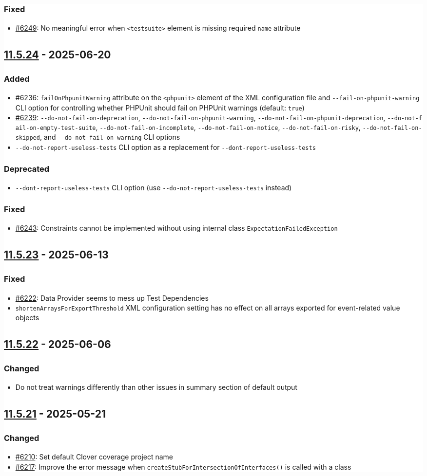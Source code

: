 ### Fixed

* [#6249](https://github.com/sebastianbergmann/phpunit/issues/6249): No meaningful error when `<testsuite>` element is missing required `name` attribute

## [11.5.24] - 2025-06-20

### Added

* [#6236](https://github.com/sebastianbergmann/phpunit/issues/6236): `failOnPhpunitWarning` attribute on the `<phpunit>` element of the XML configuration file and `--fail-on-phpunit-warning` CLI option for controlling whether PHPUnit should fail on PHPUnit warnings (default: `true`)
* [#6239](https://github.com/sebastianbergmann/phpunit/issues/6239): `--do-not-fail-on-deprecation`, `--do-not-fail-on-phpunit-warning`, `--do-not-fail-on-phpunit-deprecation`, `--do-not-fail-on-empty-test-suite`, `--do-not-fail-on-incomplete`, `--do-not-fail-on-notice`, `--do-not-fail-on-risky`, `--do-not-fail-on-skipped`, and `--do-not-fail-on-warning` CLI options
* `--do-not-report-useless-tests` CLI option as a replacement for `--dont-report-useless-tests`

### Deprecated

* `--dont-report-useless-tests` CLI option (use `--do-not-report-useless-tests` instead)

### Fixed

* [#6243](https://github.com/sebastianbergmann/phpunit/issues/6243): Constraints cannot be implemented without using internal class `ExpectationFailedException`

## [11.5.23] - 2025-06-13

### Fixed

* [#6222](https://github.com/sebastianbergmann/phpunit/issues/6222): Data Provider seems to mess up Test Dependencies
* `shortenArraysForExportThreshold` XML configuration setting has no effect on all arrays exported for event-related value objects

## [11.5.22] - 2025-06-06

### Changed

* Do not treat warnings differently than other issues in summary section of default output

## [11.5.21] - 2025-05-21

### Changed

* [#6210](https://github.com/sebastianbergmann/phpunit/pull/6210): Set default Clover coverage project name
* [#6217](https://github.com/sebastianbergmann/phpunit/pull/6217): Improve the error message when `createStubForIntersectionOfInterfaces()` is called with a class


[11.5.33]: https://github.com/sebastianbergmann/phpunit/compare/11.5.32...11.5
[11.5.32]: https://github.com/sebastianbergmann/phpunit/compare/11.5.31...11.5.32
[11.5.31]: https://github.com/sebastianbergmann/phpunit/compare/11.5.30...11.5.31
[11.5.30]: https://github.com/sebastianbergmann/phpunit/compare/11.5.29...11.5.30
[11.5.29]: https://github.com/sebastianbergmann/phpunit/compare/11.5.28...11.5.29
[11.5.28]: https://github.com/sebastianbergmann/phpunit/compare/11.5.27...11.5.28
[11.5.27]: https://github.com/sebastianbergmann/phpunit/compare/11.5.26...11.5.27
[11.5.26]: https://github.com/sebastianbergmann/phpunit/compare/11.5.25...11.5.26
[11.5.25]: https://github.com/sebastianbergmann/phpunit/compare/11.5.24...11.5.25
[11.5.24]: https://github.com/sebastianbergmann/phpunit/compare/11.5.23...11.5.24
[11.5.23]: https://github.com/sebastianbergmann/phpunit/compare/11.5.22...11.5.23
[11.5.22]: https://github.com/sebastianbergmann/phpunit/compare/11.5.21...11.5.22
[11.5.21]: https://github.com/sebastianbergmann/phpunit/compare/11.5.20...11.5.21
[11.5.20]: https://github.com/sebastianbergmann/phpunit/compare/11.5.19...11.5.20
[11.5.19]: https://github.com/sebastianbergmann/phpunit/compare/11.5.18...11.5.19
[11.5.18]: https://github.com/sebastianbergmann/phpunit/compare/11.5.17...11.5.18
[11.5.17]: https://github.com/sebastianbergmann/phpunit/compare/11.5.16...11.5.17
[11.5.16]: https://github.com/sebastianbergmann/phpunit/compare/11.5.15...11.5.16
[11.5.15]: https://github.com/sebastianbergmann/phpunit/compare/11.5.14...11.5.15
[11.5.14]: https://github.com/sebastianbergmann/phpunit/compare/11.5.13...11.5.14
[11.5.13]: https://github.com/sebastianbergmann/phpunit/compare/11.5.12...11.5.13
[11.5.12]: https://github.com/sebastianbergmann/phpunit/compare/11.5.11...11.5.12
[11.5.11]: https://github.com/sebastianbergmann/phpunit/compare/11.5.10...11.5.11
[11.5.10]: https://github.com/sebastianbergmann/phpunit/compare/11.5.9...11.5.10
[11.5.9]: https://github.com/sebastianbergmann/phpunit/compare/11.5.8...11.5.9
[11.5.8]: https://github.com/sebastianbergmann/phpunit/compare/11.5.7...11.5.8
[11.5.7]: https://github.com/sebastianbergmann/phpunit/compare/11.5.6...11.5.7
[11.5.6]: https://github.com/sebastianbergmann/phpunit/compare/11.5.5...11.5.6
[11.5.5]: https://github.com/sebastianbergmann/phpunit/compare/11.5.4...11.5.5
[11.5.4]: https://github.com/sebastianbergmann/phpunit/compare/11.5.3...11.5.4
[11.5.3]: https://github.com/sebastianbergmann/phpunit/compare/11.5.2...11.5.3
[11.5.2]: https://github.com/sebastianbergmann/phpunit/compare/11.5.1...11.5.2
[11.5.1]: https://github.com/sebastianbergmann/phpunit/compare/11.5.0...11.5.1
[11.5.0]: https://github.com/sebastianbergmann/phpunit/compare/11.4.4...11.5.0
